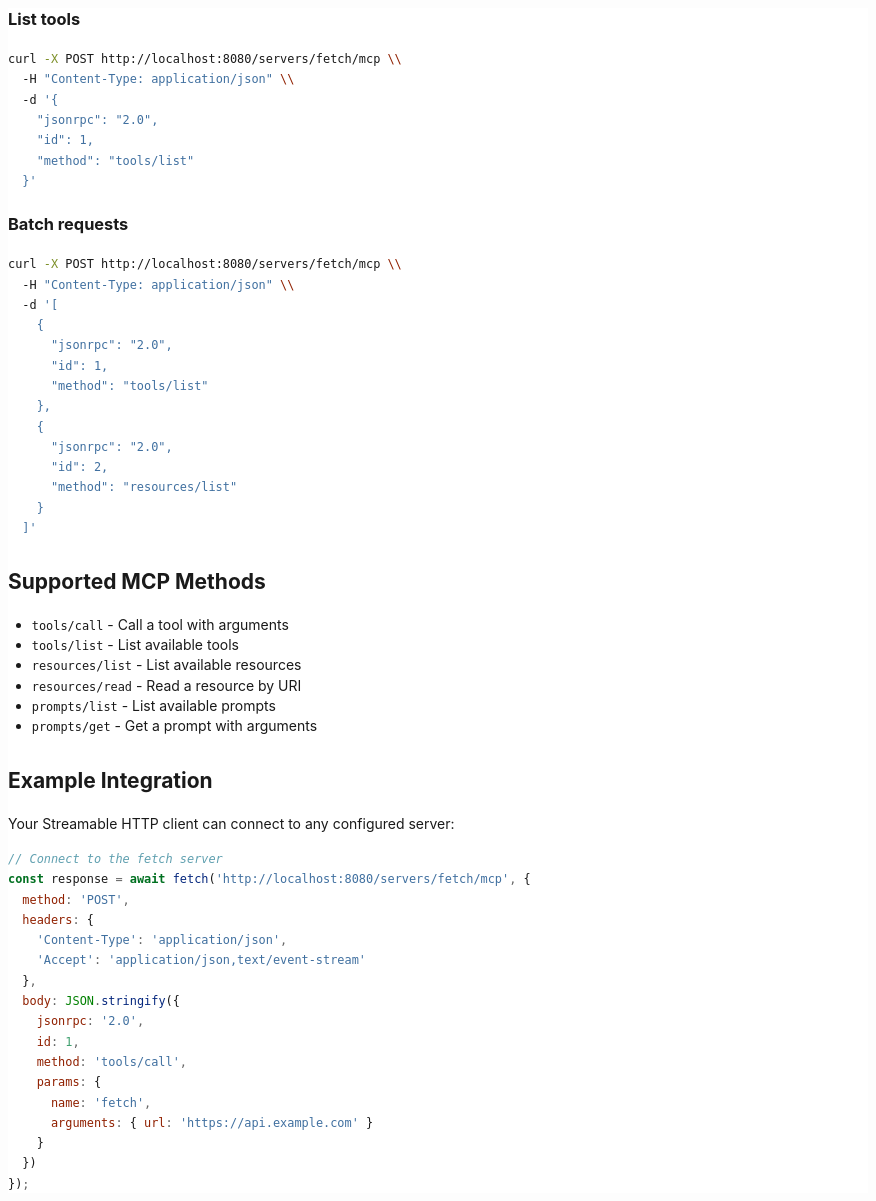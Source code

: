 ```bash
```

### List tools

```bash
curl -X POST http://localhost:8080/servers/fetch/mcp \\
  -H "Content-Type: application/json" \\
  -d '{
    "jsonrpc": "2.0",
    "id": 1,
    "method": "tools/list"
  }'
```

### Batch requests

```bash
curl -X POST http://localhost:8080/servers/fetch/mcp \\
  -H "Content-Type: application/json" \\
  -d '[
    {
      "jsonrpc": "2.0",
      "id": 1,
      "method": "tools/list"
    },
    {
      "jsonrpc": "2.0",
      "id": 2,
      "method": "resources/list"
    }
  ]'
```

## Supported MCP Methods

- `tools/call` - Call a tool with arguments
- `tools/list` - List available tools
- `resources/list` - List available resources
- `resources/read` - Read a resource by URI
- `prompts/list` - List available prompts
- `prompts/get` - Get a prompt with arguments

## Example Integration

Your Streamable HTTP client can connect to any configured server:

```javascript
// Connect to the fetch server
const response = await fetch('http://localhost:8080/servers/fetch/mcp', {
  method: 'POST',
  headers: {
    'Content-Type': 'application/json',
    'Accept': 'application/json,text/event-stream'
  },
  body: JSON.stringify({
    jsonrpc: '2.0',
    id: 1,
    method: 'tools/call',
    params: {
      name: 'fetch',
      arguments: { url: 'https://api.example.com' }
    }
  })
});
```